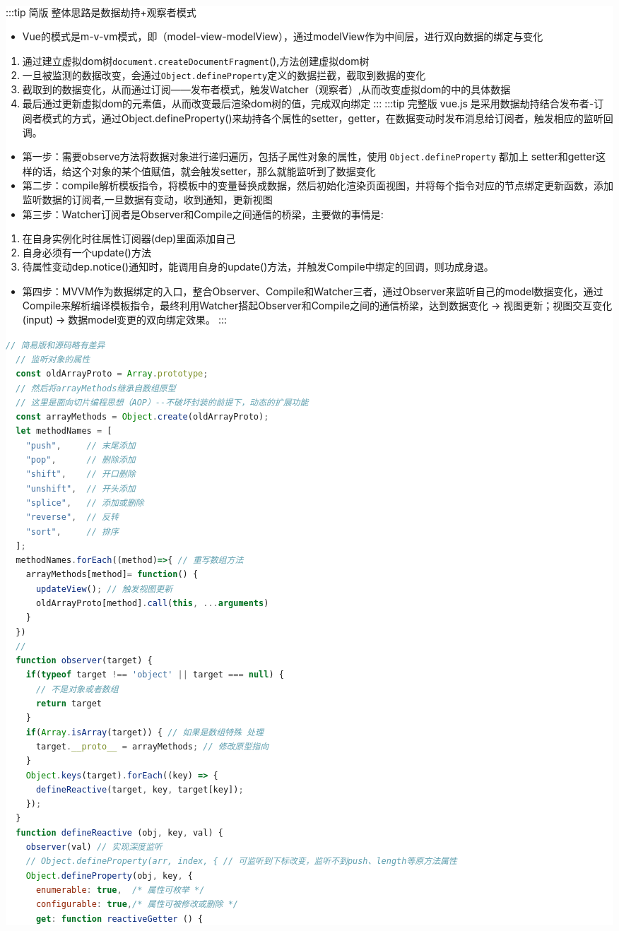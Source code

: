 :::tip 简版
整体思路是数据劫持+观察者模式
* Vue的模式是m-v-vm模式，即（model-view-modelView），通过modelView作为中间层，进行双向数据的绑定与变化
1. 通过建立虚拟dom树`document.createDocumentFragment`(),方法创建虚拟dom树
2. 一旦被监测的数据改变，会通过`Object.defineProperty`定义的数据拦截，截取到数据的变化
3. 截取到的数据变化，从而通过订阅——发布者模式，触发Watcher（观察者）,从而改变虚拟dom的中的具体数据
4. 最后通过更新虚拟dom的元素值，从而改变最后渲染dom树的值，完成双向绑定
:::
:::tip 完整版
vue.js 是采用数据劫持结合发布者-订阅者模式的方式，通过Object.defineProperty()来劫持各个属性的setter，getter，在数据变动时发布消息给订阅者，触发相应的监听回调。
* 第一步：需要observe方法将数据对象进行递归遍历，包括子属性对象的属性，使用 `Object.defineProperty` 都加上 setter和getter这样的话，给这个对象的某个值赋值，就会触发setter，那么就能监听到了数据变化
* 第二步：compile解析模板指令，将模板中的变量替换成数据，然后初始化渲染页面视图，并将每个指令对应的节点绑定更新函数，添加监听数据的订阅者,一旦数据有变动，收到通知，更新视图
* 第三步：Watcher订阅者是Observer和Compile之间通信的桥梁，主要做的事情是:
1. 在自身实例化时往属性订阅器(dep)里面添加自己
2. 自身必须有一个update()方法
3. 待属性变动dep.notice()通知时，能调用自身的update()方法，并触发Compile中绑定的回调，则功成身退。
* 第四步：MVVM作为数据绑定的入口，整合Observer、Compile和Watcher三者，通过Observer来监听自己的model数据变化，通过Compile来解析编译模板指令，最终利用Watcher搭起Observer和Compile之间的通信桥梁，达到数据变化 -> 视图更新；视图交互变化(input) -> 数据model变更的双向绑定效果。
:::

```js
// 简易版和源码略有差异
  // 监听对象的属性
  const oldArrayProto = Array.prototype;
  // 然后将arrayMethods继承自数组原型
  // 这里是面向切片编程思想（AOP）--不破坏封装的前提下，动态的扩展功能
  const arrayMethods = Object.create(oldArrayProto);
  let methodNames = [
    "push",     // 末尾添加
    "pop",      // 删除添加
    "shift",    // 开口删除
    "unshift",  // 开头添加
    "splice",   // 添加或删除
    "reverse",  // 反转
    "sort",     // 排序
  ];
  methodNames.forEach((method)=>{ // 重写数组方法
    arrayMethods[method]= function() {
      updateView(); // 触发视图更新
      oldArrayProto[method].call(this, ...arguments)
    }
  })
  //
  function observer(target) {
    if(typeof target !== 'object' || target === null) {
      // 不是对象或者数组
      return target
    }
    if(Array.isArray(target)) { // 如果是数组特殊 处理
      target.__proto__ = arrayMethods; // 修改原型指向
    }
    Object.keys(target).forEach((key) => {
      defineReactive(target, key, target[key]);
    });
  }
  function defineReactive (obj, key, val) {
    observer(val) // 实现深度监听
    // Object.defineProperty(arr, index, { // 可监听到下标改变，监听不到push、length等原方法属性
    Object.defineProperty(obj, key, {
      enumerable: true,  /* 属性可枚举 */
      configurable: true,/* 属性可被修改或删除 */
      get: function reactiveGetter () {
```